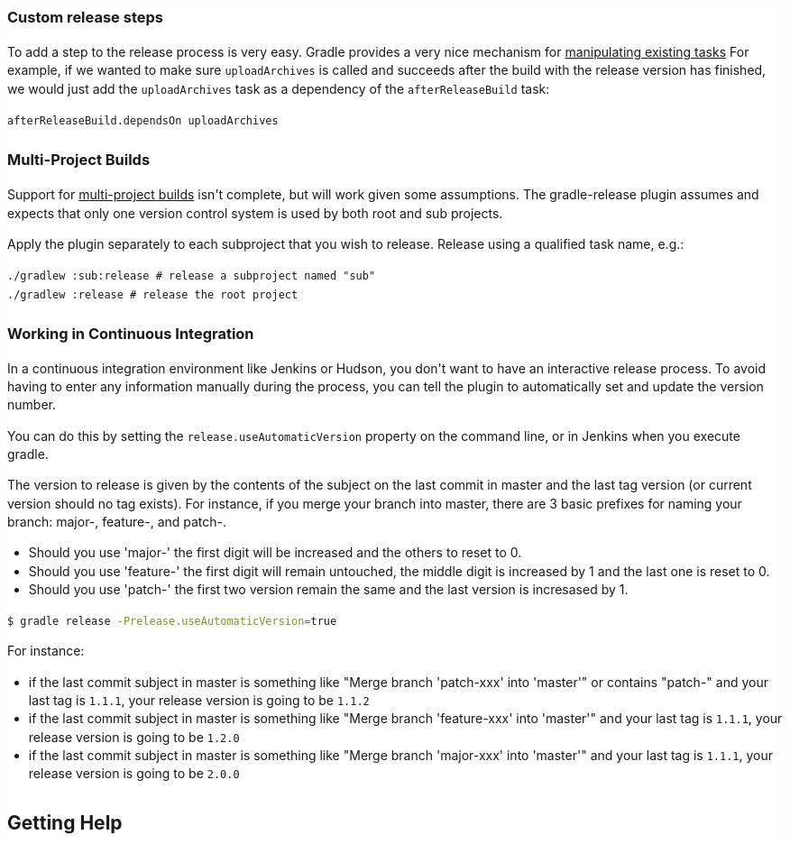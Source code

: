 ### Custom release steps

To add a step to the release process is very easy. Gradle provides a very nice mechanism for [manipulating existing tasks](http://gradle.org/docs/current/userguide/tutorial_using_tasks.html#N102B2)
For example, if we wanted to make sure `uploadArchives` is called and succeeds after the build with the release version has finished, we would just add the `uploadArchives` task as a dependency of the `afterReleaseBuild` task:

    afterReleaseBuild.dependsOn uploadArchives

### Multi-Project Builds

Support for [multi-project builds](http://gradle.org/docs/current/userguide/multi_project_builds.html) isn't complete, but will work given some assumptions. The gradle-release plugin assumes and expects that only one version control system is used by both root and sub projects.

Apply the plugin separately to each subproject that you wish to release. Release using a qualified task name, e.g.:

    ./gradlew :sub:release # release a subproject named "sub"
    ./gradlew :release # release the root project


### Working in Continuous Integration

In a continuous integration environment like Jenkins or Hudson, you don't want to have an interactive release process. To avoid having to enter any information manually during the process, you can tell the plugin to automatically set and update the version number.

You can do this by setting the `release.useAutomaticVersion` property on the command line, or in Jenkins when you execute gradle. 

The version to release is given by the contents of the subject on the last commit in master and the last tag version (or current version should no tag exists). For instance, if you merge your branch into master, there are 3 basic prefixes for naming your branch: major-, feature-, and patch-. 

* Should you use 'major-' the first digit will be increased and the others to reset to 0.
* Should you use 'feature-' the first digit will remain untouched, the middle digit is increased by 1 and the last one is reset to 0. 
* Should you use 'patch-' the first two version remain the same and the last version is incresased by 1.

```bash
$ gradle release -Prelease.useAutomaticVersion=true
```

For instance:
* if the last commit subject in master is something like "Merge branch 'patch-xxx' into 'master'" or contains "patch-" and your last tag is `1.1.1`, your release version is going to be `1.1.2`
* if the last commit subject in master is something like "Merge branch 'feature-xxx' into 'master'" and your last tag is `1.1.1`, your release version is going to be `1.2.0`
* if the last commit subject in master is something like "Merge branch 'major-xxx' into 'master'" and your last tag is `1.1.1`, your release version is going to be `2.0.0`

## Getting Help
